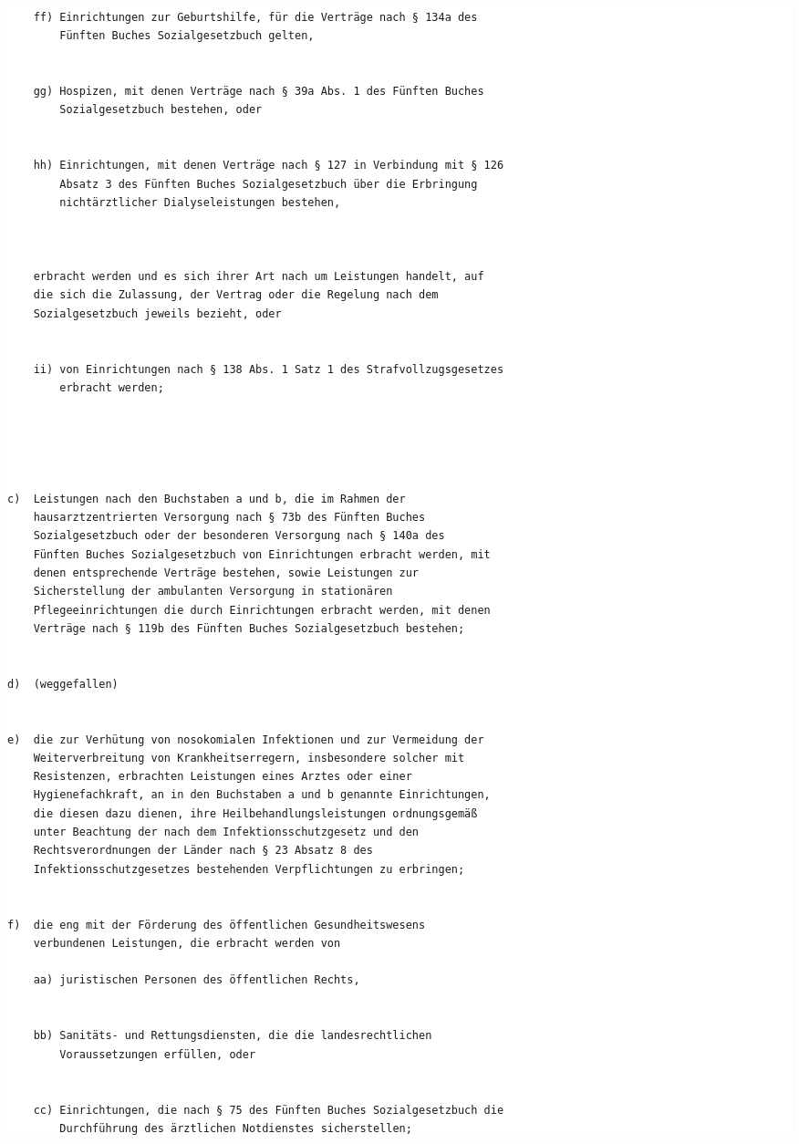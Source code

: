         ff) Einrichtungen zur Geburtshilfe, für die Verträge nach § 134a des
            Fünften Buches Sozialgesetzbuch gelten,


        gg) Hospizen, mit denen Verträge nach § 39a Abs. 1 des Fünften Buches
            Sozialgesetzbuch bestehen, oder


        hh) Einrichtungen, mit denen Verträge nach § 127 in Verbindung mit § 126
            Absatz 3 des Fünften Buches Sozialgesetzbuch über die Erbringung
            nichtärztlicher Dialyseleistungen bestehen,



        erbracht werden und es sich ihrer Art nach um Leistungen handelt, auf
        die sich die Zulassung, der Vertrag oder die Regelung nach dem
        Sozialgesetzbuch jeweils bezieht, oder


        ii) von Einrichtungen nach § 138 Abs. 1 Satz 1 des Strafvollzugsgesetzes
            erbracht werden;





    c)  Leistungen nach den Buchstaben a und b, die im Rahmen der
        hausarztzentrierten Versorgung nach § 73b des Fünften Buches
        Sozialgesetzbuch oder der besonderen Versorgung nach § 140a des
        Fünften Buches Sozialgesetzbuch von Einrichtungen erbracht werden, mit
        denen entsprechende Verträge bestehen, sowie Leistungen zur
        Sicherstellung der ambulanten Versorgung in stationären
        Pflegeeinrichtungen die durch Einrichtungen erbracht werden, mit denen
        Verträge nach § 119b des Fünften Buches Sozialgesetzbuch bestehen;


    d)  (weggefallen)


    e)  die zur Verhütung von nosokomialen Infektionen und zur Vermeidung der
        Weiterverbreitung von Krankheitserregern, insbesondere solcher mit
        Resistenzen, erbrachten Leistungen eines Arztes oder einer
        Hygienefachkraft, an in den Buchstaben a und b genannte Einrichtungen,
        die diesen dazu dienen, ihre Heilbehandlungsleistungen ordnungsgemäß
        unter Beachtung der nach dem Infektionsschutzgesetz und den
        Rechtsverordnungen der Länder nach § 23 Absatz 8 des
        Infektionsschutzgesetzes bestehenden Verpflichtungen zu erbringen;


    f)  die eng mit der Förderung des öffentlichen Gesundheitswesens
        verbundenen Leistungen, die erbracht werden von

        aa) juristischen Personen des öffentlichen Rechts,


        bb) Sanitäts- und Rettungsdiensten, die die landesrechtlichen
            Voraussetzungen erfüllen, oder


        cc) Einrichtungen, die nach § 75 des Fünften Buches Sozialgesetzbuch die
            Durchführung des ärztlichen Notdienstes sicherstellen;

